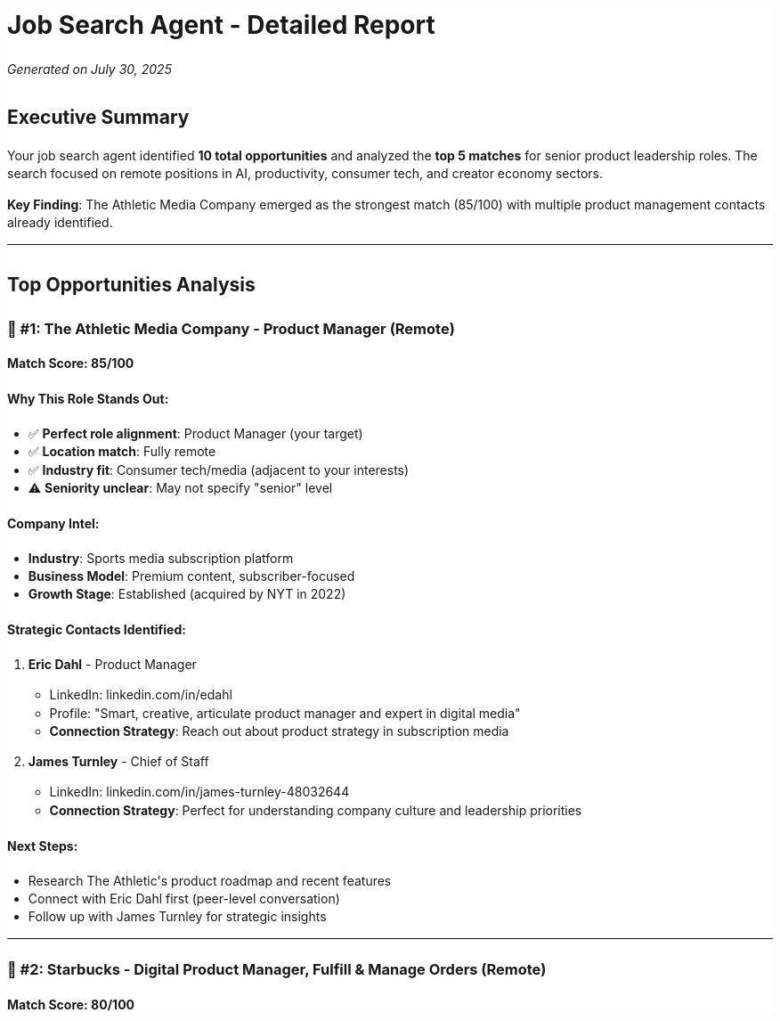 # Job Search Agent - Detailed Report
*Generated on July 30, 2025*

## Executive Summary
Your job search agent identified **10 total opportunities** and analyzed the **top 5 matches** for senior product leadership roles. The search focused on remote positions in AI, productivity, consumer tech, and creator economy sectors.

**Key Finding**: The Athletic Media Company emerged as the strongest match (85/100) with multiple product management contacts already identified.

---

## Top Opportunities Analysis

### 🥇 #1: The Athletic Media Company - Product Manager (Remote)
**Match Score: 85/100**

#### Why This Role Stands Out:
- ✅ **Perfect role alignment**: Product Manager (your target)
- ✅ **Location match**: Fully remote
- ✅ **Industry fit**: Consumer tech/media (adjacent to your interests)
- ⚠️ **Seniority unclear**: May not specify "senior" level

#### Company Intel:
- **Industry**: Sports media subscription platform
- **Business Model**: Premium content, subscriber-focused
- **Growth Stage**: Established (acquired by NYT in 2022)

#### Strategic Contacts Identified:
1. **Eric Dahl** - Product Manager
   - LinkedIn: linkedin.com/in/edahl
   - Profile: "Smart, creative, articulate product manager and expert in digital media"
   - **Connection Strategy**: Reach out about product strategy in subscription media

2. **James Turnley** - Chief of Staff
   - LinkedIn: linkedin.com/in/james-turnley-48032644
   - **Connection Strategy**: Perfect for understanding company culture and leadership priorities

#### Next Steps:
- Research The Athletic's product roadmap and recent features
- Connect with Eric Dahl first (peer-level conversation)
- Follow up with James Turnley for strategic insights

---

### 🥈 #2: Starbucks - Digital Product Manager, Fulfill & Manage Orders (Remote)
**Match Score: 80/100**
